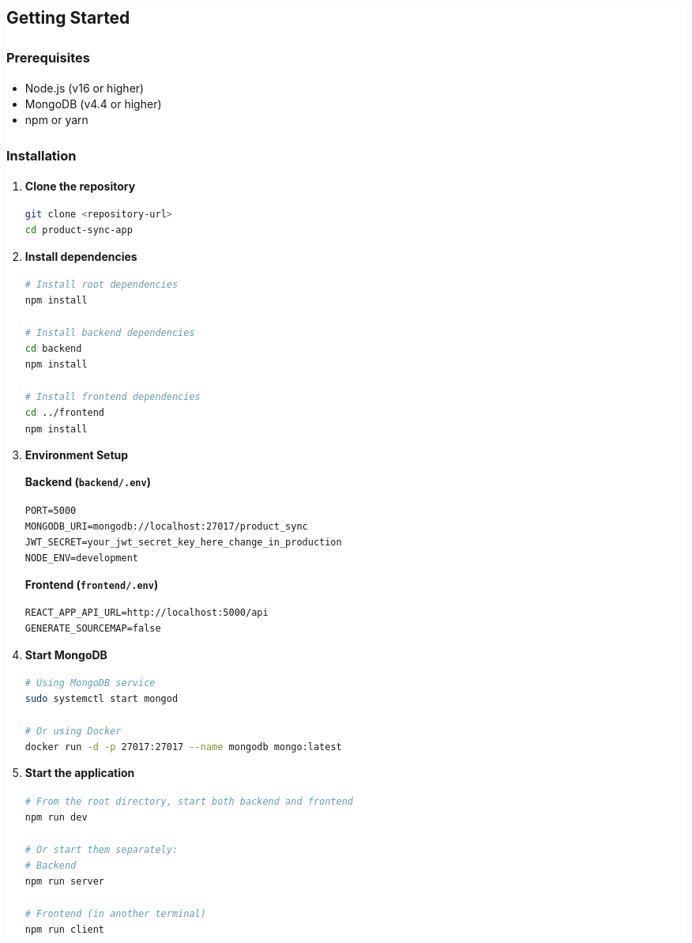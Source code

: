 ## Getting Started

### Prerequisites
- Node.js (v16 or higher)
- MongoDB (v4.4 or higher)
- npm or yarn

### Installation

1. **Clone the repository**
   ```bash
   git clone <repository-url>
   cd product-sync-app
   ```

2. **Install dependencies**
   ```bash
   # Install root dependencies
   npm install

   # Install backend dependencies
   cd backend
   npm install

   # Install frontend dependencies
   cd ../frontend
   npm install
   ```

3. **Environment Setup**

   **Backend (`backend/.env`)**
   ```env
   PORT=5000
   MONGODB_URI=mongodb://localhost:27017/product_sync
   JWT_SECRET=your_jwt_secret_key_here_change_in_production
   NODE_ENV=development
   ```

   **Frontend (`frontend/.env`)**
   ```env
   REACT_APP_API_URL=http://localhost:5000/api
   GENERATE_SOURCEMAP=false
   ```

4. **Start MongoDB**
   ```bash
   # Using MongoDB service
   sudo systemctl start mongod

   # Or using Docker
   docker run -d -p 27017:27017 --name mongodb mongo:latest
   ```

5. **Start the application**
   ```bash
   # From the root directory, start both backend and frontend
   npm run dev

   # Or start them separately:
   # Backend
   npm run server

   # Frontend (in another terminal)
   npm run client
   ```
